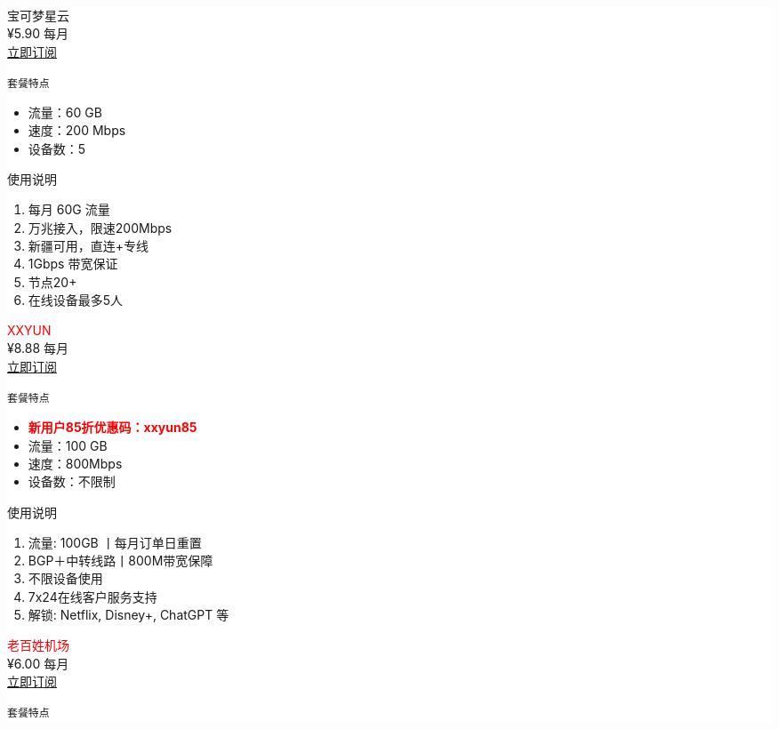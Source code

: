 </div>

<div class="pricing-card">
  <div class="pricing-title">宝可梦星云</div>
  <div class="pricing-price">¥5.90 <span class="pricing-unit">每月</span></div>
  <a href="https://a.suola.link/pokemon" target="_blank" rel="nofollow" class="buy-button">
    <i class="icon-cart"></i> 立即订阅
  </a>
    
    套餐特点

- 流量：60 GB
- 速度：200 Mbps
- 设备数：5

使用说明

1. 每月 60G 流量
2. 万兆接入，限速200Mbps
3. 新疆可用，直连+专线
4. 1Gbps 带宽保证
5. 节点20+
6. 在线设备最多5人
</div>

<div class="pricing-card">
  <div class="pricing-title"><span style="color: red;">XXYUN</span></div>
  <div class="pricing-price">¥8.88 <span class="pricing-unit" >每月</span></div>
  <a href="https://a.suola.link/xxyun" target="_blank" rel="nofollow" class="buy-button">
    <i class="icon-cart"></i> 立即订阅
  </a>
    
    套餐特点
- **<span style="color: red;">新用户85折优惠码：xxyun85</span>**
- 流量：100 GB
- 速度：800Mbps
- 设备数：不限制

使用说明

1. 流量: 100GB 丨每月订单日重置
2. BGP＋中转线路丨800M带宽保障
3. 不限设备使用
4. 7x24在线客户服务支持
5. 解锁: Netflix, Disney+, ChatGPT 等

</div>

<div class="pricing-card">
  <div class="pricing-title"><span style="color: red;">老百姓机场</span></div>
  <div class="pricing-price">¥6.00 <span class="pricing-unit" >每月</span></div>
  <a href="https://a.suola.link/laobaixing" target="_blank" rel="nofollow" class="buy-button">
    <i class="icon-cart"></i> 立即订阅
  </a>
    
    套餐特点
